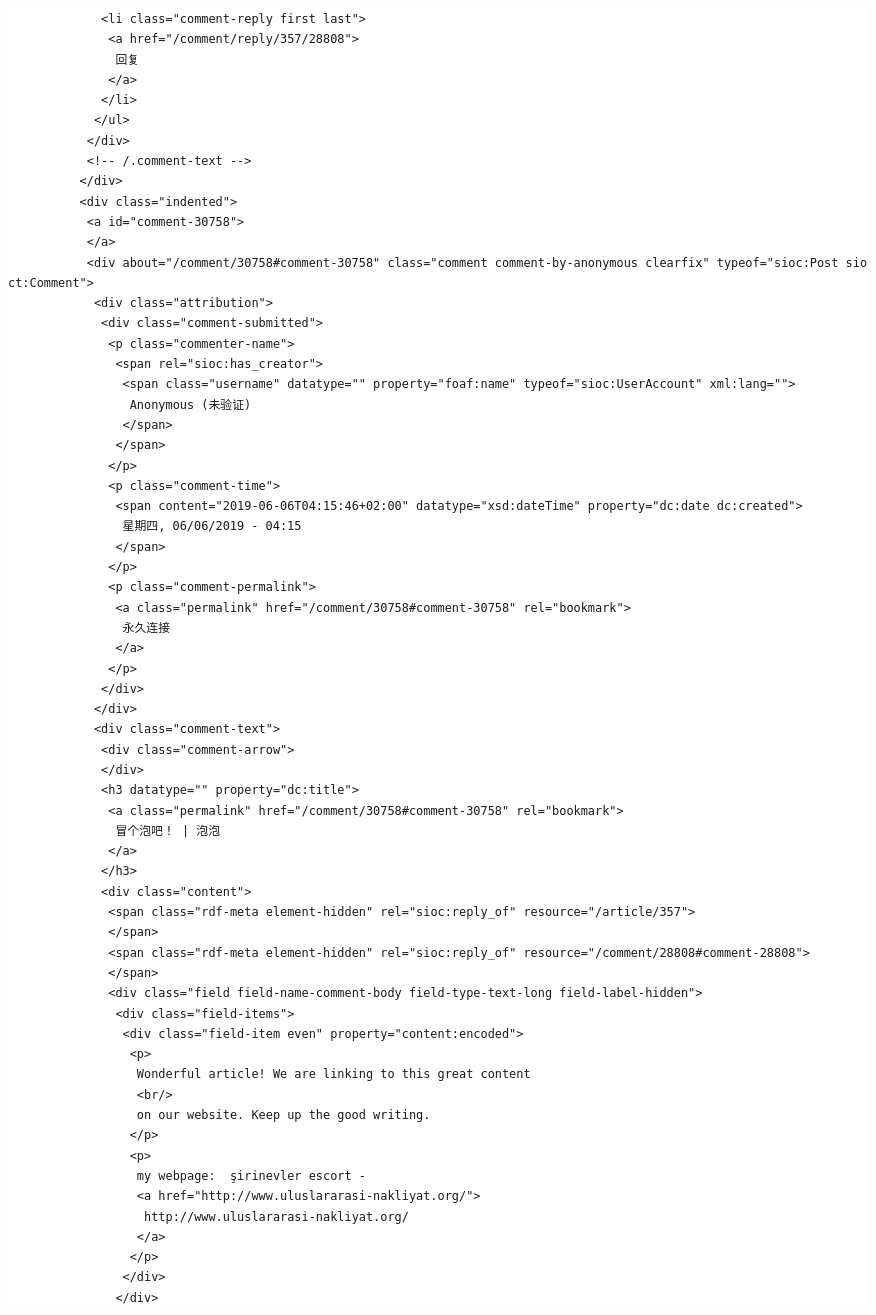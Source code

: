                  <li class="comment-reply first last">
                  <a href="/comment/reply/357/28808">
                   回复
                  </a>
                 </li>
                </ul>
               </div>
               <!-- /.comment-text -->
              </div>
              <div class="indented">
               <a id="comment-30758">
               </a>
               <div about="/comment/30758#comment-30758" class="comment comment-by-anonymous clearfix" typeof="sioc:Post sioct:Comment">
                <div class="attribution">
                 <div class="comment-submitted">
                  <p class="commenter-name">
                   <span rel="sioc:has_creator">
                    <span class="username" datatype="" property="foaf:name" typeof="sioc:UserAccount" xml:lang="">
                     Anonymous (未验证)
                    </span>
                   </span>
                  </p>
                  <p class="comment-time">
                   <span content="2019-06-06T04:15:46+02:00" datatype="xsd:dateTime" property="dc:date dc:created">
                    星期四, 06/06/2019 - 04:15
                   </span>
                  </p>
                  <p class="comment-permalink">
                   <a class="permalink" href="/comment/30758#comment-30758" rel="bookmark">
                    永久连接
                   </a>
                  </p>
                 </div>
                </div>
                <div class="comment-text">
                 <div class="comment-arrow">
                 </div>
                 <h3 datatype="" property="dc:title">
                  <a class="permalink" href="/comment/30758#comment-30758" rel="bookmark">
                   冒个泡吧！ | 泡泡
                  </a>
                 </h3>
                 <div class="content">
                  <span class="rdf-meta element-hidden" rel="sioc:reply_of" resource="/article/357">
                  </span>
                  <span class="rdf-meta element-hidden" rel="sioc:reply_of" resource="/comment/28808#comment-28808">
                  </span>
                  <div class="field field-name-comment-body field-type-text-long field-label-hidden">
                   <div class="field-items">
                    <div class="field-item even" property="content:encoded">
                     <p>
                      Wonderful article! We are linking to this great content
                      <br/>
                      on our website. Keep up the good writing.
                     </p>
                     <p>
                      my webpage:  şirinevler escort -
                      <a href="http://www.uluslararasi-nakliyat.org/">
                       http://www.uluslararasi-nakliyat.org/
                      </a>
                     </p>
                    </div>
                   </div>